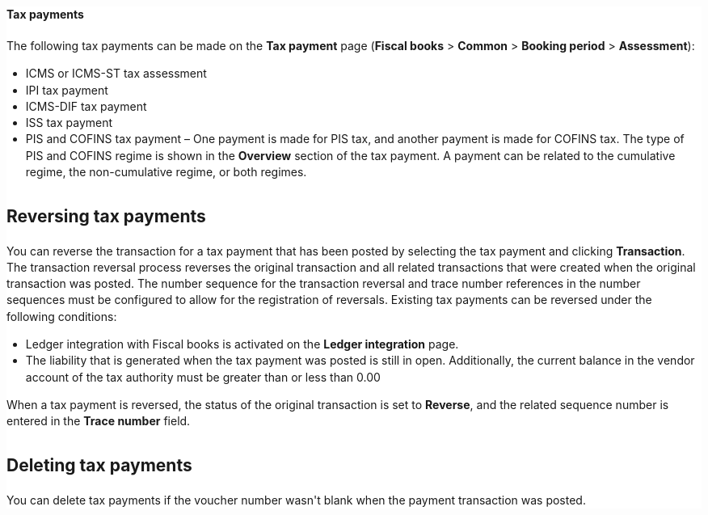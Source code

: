 #### Tax payments

The following tax payments can be made on the **Tax payment** page (**Fiscal books** &gt; **Common** &gt; **Booking period** &gt; **Assessment**):

-   ICMS or ICMS-ST tax assessment
-   IPI tax payment
-   ICMS-DIF tax payment
-   ISS tax payment
-   PIS and COFINS tax payment – One payment is made for PIS tax, and another payment is made for COFINS tax. The type of PIS and COFINS regime is shown in the **Overview** section of the tax payment. A payment can be related to the cumulative regime, the non-cumulative regime, or both regimes.

## Reversing tax payments
You can reverse the transaction for a tax payment that has been posted by selecting the tax payment and clicking **Transaction**. The transaction reversal process reverses the original transaction and all related transactions that were created when the original transaction was posted. The number sequence for the transaction reversal and trace number references in the number sequences must be configured to allow for the registration of reversals. Existing tax payments can be reversed under the following conditions:

-   Ledger integration with Fiscal books is activated on the **Ledger integration** page.
-   The liability that is generated when the tax payment was posted is still in open. Additionally, the current balance in the vendor account of the tax authority must be greater than or less than 0.00

When a tax payment is reversed, the status of the original transaction is set to **Reverse**, and the related sequence number is entered in the **Trace number** field.

## Deleting tax payments
You can delete tax payments if the voucher number wasn't blank when the payment transaction was posted.




